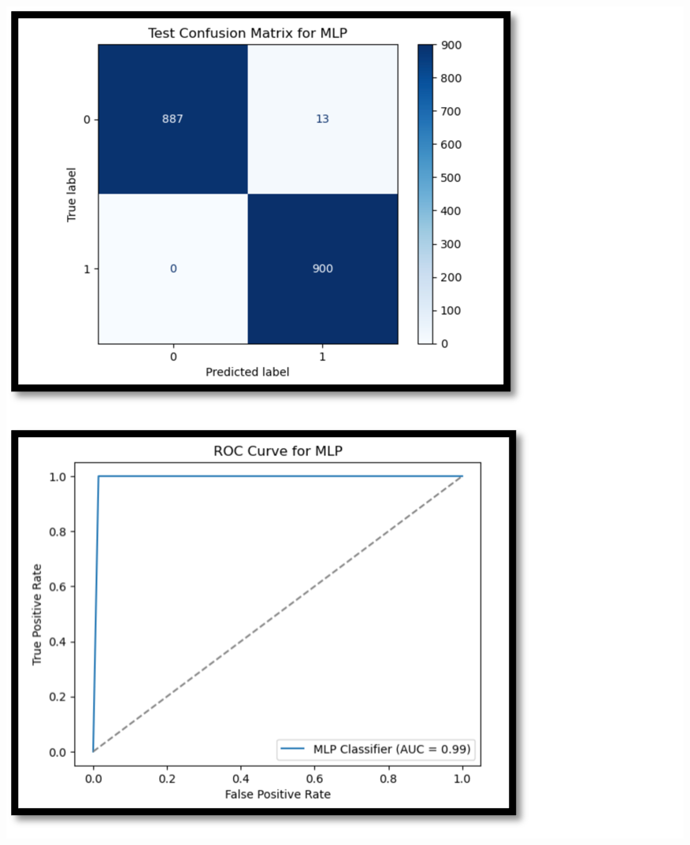![Test Confusion Matrix for MLP](Images/Test%20Confusion%20Matrix%20for%20MLP.png)

![ROC Curve for MLP](Images/ROC%20Curve%20for%20MLP.png)
